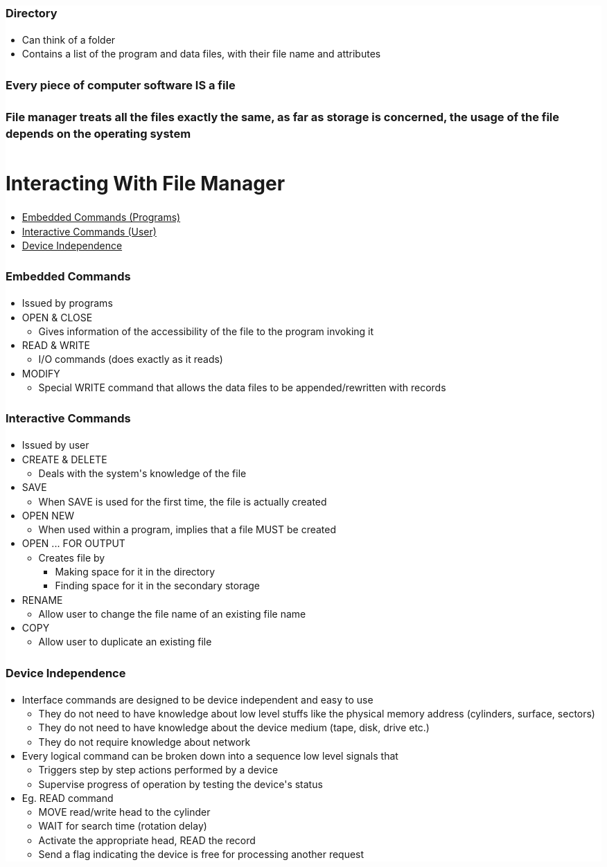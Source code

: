 ### Directory
- Can think of a folder
- Contains a list of the program and data files, with their file name and attributes

### Every piece of computer software **IS** a file
### File manager treats all the files exactly the same, as far as storage is concerned, the usage of the file depends on the operating system

# Interacting With File Manager
- [Embedded Commands (Programs)](#embedded-commands)
- [Interactive Commands (User)](#interactive-commands)
- [Device Independence](#device-independence)

### Embedded Commands
- Issued by programs
- OPEN & CLOSE
    - Gives information of the accessibility of the file to the program invoking it
- READ & WRITE
    - I/O commands (does exactly as it reads)
- MODIFY
    - Special WRITE command that allows the data files to be appended/rewritten with records

### Interactive Commands
- Issued by user
- CREATE & DELETE
    - Deals with the system's knowledge of the file
- SAVE
    - When SAVE is used for the first time, the file is actually created
- OPEN NEW
    - When used within a program, implies that a file MUST be created
- OPEN ... FOR OUTPUT
    - Creates file by 
        - Making space for it in the directory
        - Finding space for it in the secondary storage
- RENAME
    - Allow user to change the file name of an existing file name
- COPY
    - Allow user to duplicate an existing file

### Device Independence
- Interface commands are designed to be device independent and easy to use
    - They do not need to have knowledge about low level stuffs like the physical memory address (cylinders, surface, sectors)
    - They do not need to have knowledge about the device medium (tape, disk, drive etc.)
    - They do not require knowledge about network
- Every logical command can be broken down into a sequence low level signals that
    - Triggers step by step actions performed by a device
    - Supervise progress of operation by testing the device's status
- Eg. READ command
    - MOVE read/write head to the cylinder
    - WAIT for search time (rotation delay)
    - Activate the appropriate head, READ the record
    - Send a flag indicating the device is free for processing another request
